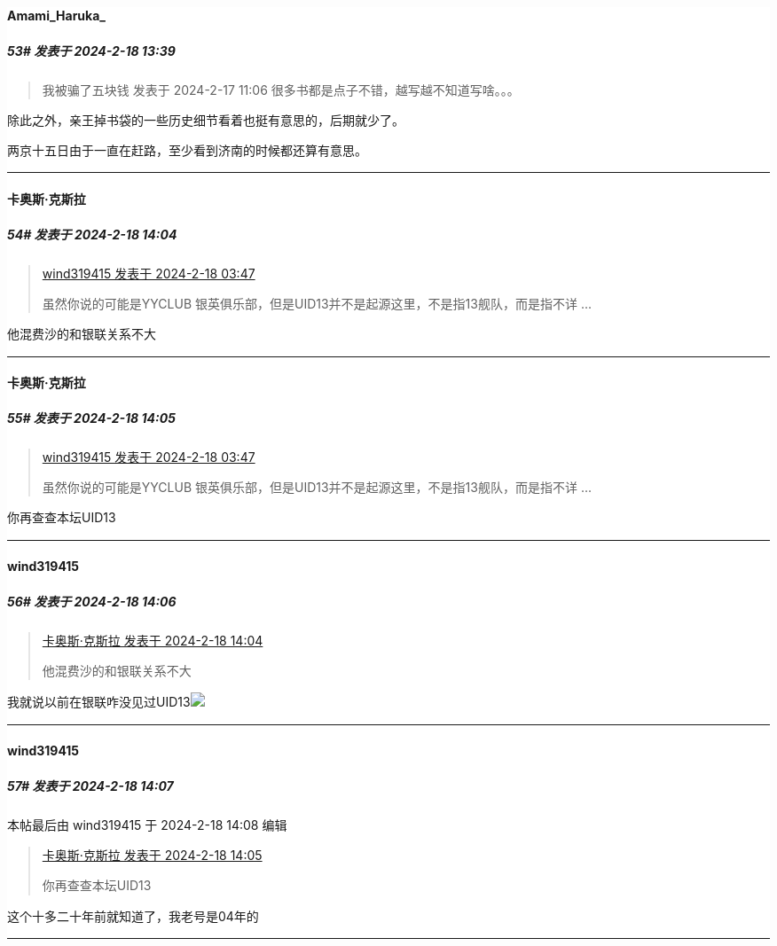 ####  Amami_Haruka_  
##### 53#       发表于 2024-2-18 13:39

<blockquote>我被骗了五块钱 发表于 2024-2-17 11:06
很多书都是点子不错，越写越不知道写啥。。。</blockquote>
除此之外，亲王掉书袋的一些历史细节看着也挺有意思的，后期就少了。

两京十五日由于一直在赶路，至少看到济南的时候都还算有意思。

*****

####  卡奥斯·克斯拉  
##### 54#       发表于 2024-2-18 14:04

<blockquote><a href="httphttps://bbs.saraba1st.com/2b/forum.php?mod=redirect&amp;goto=findpost&amp;pid=63984947&amp;ptid=2171915" target="_blank">wind319415 发表于 2024-2-18 03:47</a>

虽然你说的可能是YYCLUB 银英俱乐部，但是UID13并不是起源这里，不是指13舰队，而是指不详 ...</blockquote>
他混费沙的和银联关系不大

*****

####  卡奥斯·克斯拉  
##### 55#       发表于 2024-2-18 14:05

<blockquote><a href="httphttps://bbs.saraba1st.com/2b/forum.php?mod=redirect&amp;goto=findpost&amp;pid=63984947&amp;ptid=2171915" target="_blank">wind319415 发表于 2024-2-18 03:47</a>

虽然你说的可能是YYCLUB 银英俱乐部，但是UID13并不是起源这里，不是指13舰队，而是指不详 ...</blockquote>
你再查查本坛UID13

*****

####  wind319415  
##### 56#       发表于 2024-2-18 14:06

<blockquote><a href="httphttps://bbs.saraba1st.com/2b/forum.php?mod=redirect&amp;goto=findpost&amp;pid=63988492&amp;ptid=2171915" target="_blank">卡奥斯·克斯拉 发表于 2024-2-18 14:04</a>

他混费沙的和银联关系不大</blockquote>
我就说以前在银联咋没见过UID13<img src="https://static.saraba1st.com/image/smiley/face2017/213.gif" referrerpolicy="no-referrer">

*****

####  wind319415  
##### 57#       发表于 2024-2-18 14:07

 本帖最后由 wind319415 于 2024-2-18 14:08 编辑 
<blockquote><a href="httphttps://bbs.saraba1st.com/2b/forum.php?mod=redirect&amp;goto=findpost&amp;pid=63988501&amp;ptid=2171915" target="_blank">卡奥斯·克斯拉 发表于 2024-2-18 14:05</a>

你再查查本坛UID13</blockquote>
这个十多二十年前就知道了，我老号是04年的

*****
